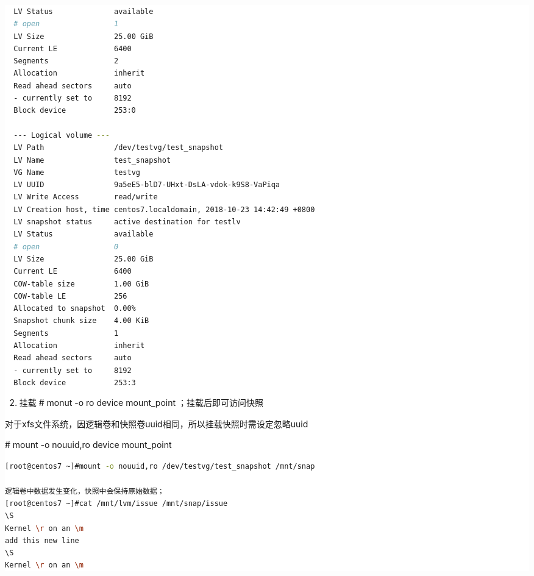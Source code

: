```bash 
  LV Status              available
  # open                 1
  LV Size                25.00 GiB
  Current LE             6400
  Segments               2
  Allocation             inherit
  Read ahead sectors     auto
  - currently set to     8192
  Block device           253:0
   
  --- Logical volume ---
  LV Path                /dev/testvg/test_snapshot
  LV Name                test_snapshot
  VG Name                testvg
  LV UUID                9a5eE5-blD7-UHxt-DsLA-vdok-k9S8-VaPiqa
  LV Write Access        read/write
  LV Creation host, time centos7.localdomain, 2018-10-23 14:42:49 +0800
  LV snapshot status     active destination for testlv
  LV Status              available
  # open                 0
  LV Size                25.00 GiB
  Current LE             6400
  COW-table size         1.00 GiB
  COW-table LE           256
  Allocated to snapshot  0.00%
  Snapshot chunk size    4.00 KiB
  Segments               1
  Allocation             inherit
  Read ahead sectors     auto
  - currently set to     8192
  Block device           253:3
```
 2. 挂载
   \# monut -o ro device mount_point ；挂载后即可访问快照

 对于xfs文件系统，因逻辑卷和快照卷uuid相同，所以挂载快照时需设定忽略uuid

  \# mount -o nouuid,ro device mount_point
```bash
[root@centos7 ~]#mount -o nouuid,ro /dev/testvg/test_snapshot /mnt/snap

逻辑卷中数据发生变化，快照中会保持原始数据；
[root@centos7 ~]#cat /mnt/lvm/issue /mnt/snap/issue
\S
Kernel \r on an \m
add this new line
\S
Kernel \r on an \m

```














